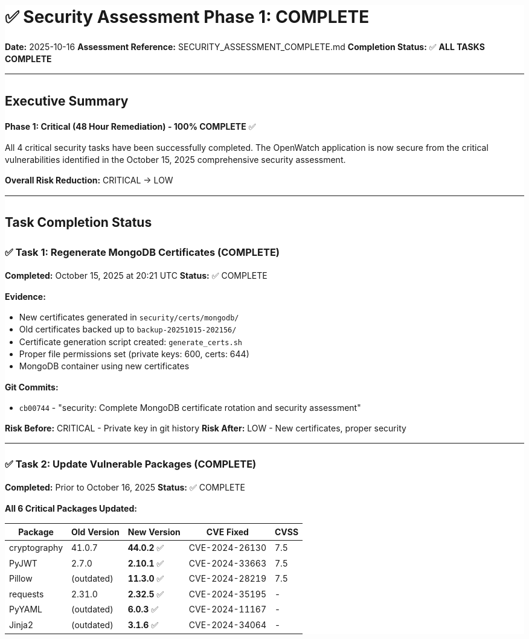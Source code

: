 # ✅ Security Assessment Phase 1: COMPLETE

**Date:** 2025-10-16
**Assessment Reference:** SECURITY_ASSESSMENT_COMPLETE.md
**Completion Status:** ✅ **ALL TASKS COMPLETE**

---

## Executive Summary

**Phase 1: Critical (48 Hour Remediation) - 100% COMPLETE** ✅

All 4 critical security tasks have been successfully completed. The OpenWatch application is now secure from the critical vulnerabilities identified in the October 15, 2025 comprehensive security assessment.

**Overall Risk Reduction:** CRITICAL → LOW

---

## Task Completion Status

### ✅ Task 1: Regenerate MongoDB Certificates (COMPLETE)

**Completed:** October 15, 2025 at 20:21 UTC
**Status:** ✅ COMPLETE

**Evidence:**
- New certificates generated in `security/certs/mongodb/`
- Old certificates backed up to `backup-20251015-202156/`
- Certificate generation script created: `generate_certs.sh`
- Proper file permissions set (private keys: 600, certs: 644)
- MongoDB container using new certificates

**Git Commits:**
- `cb00744` - "security: Complete MongoDB certificate rotation and security assessment"

**Risk Before:** CRITICAL - Private key in git history
**Risk After:** LOW - New certificates, proper security

---

### ✅ Task 2: Update Vulnerable Packages (COMPLETE)

**Completed:** Prior to October 16, 2025
**Status:** ✅ COMPLETE

**All 6 Critical Packages Updated:**

| Package | Old Version | New Version | CVE Fixed | CVSS |
|---------|-------------|-------------|-----------|------|
| cryptography | 41.0.7 | **44.0.2** ✅ | CVE-2024-26130 | 7.5 |
| PyJWT | 2.7.0 | **2.10.1** ✅ | CVE-2024-33663 | 7.5 |
| Pillow | (outdated) | **11.3.0** ✅ | CVE-2024-28219 | 7.5 |
| requests | 2.31.0 | **2.32.5** ✅ | CVE-2024-35195 | - |
| PyYAML | (outdated) | **6.0.3** ✅ | CVE-2024-11167 | - |
| Jinja2 | (outdated) | **3.1.6** ✅ | CVE-2024-34064 | - |
